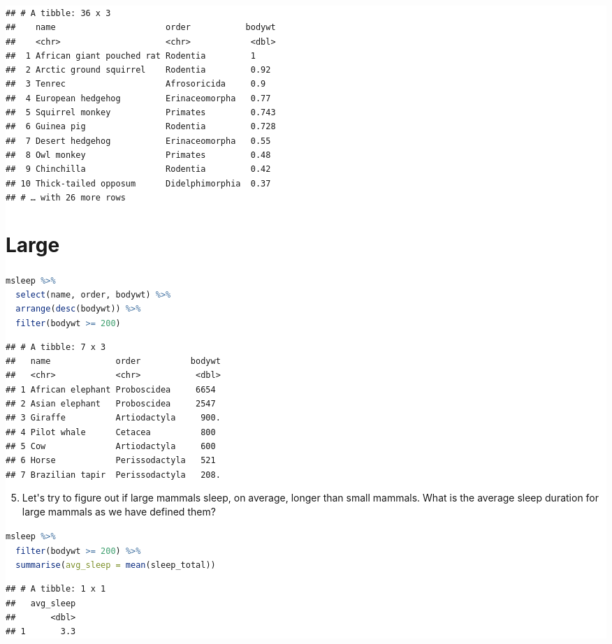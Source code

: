 ```
## # A tibble: 36 x 3
##    name                      order           bodywt
##    <chr>                     <chr>            <dbl>
##  1 African giant pouched rat Rodentia         1    
##  2 Arctic ground squirrel    Rodentia         0.92 
##  3 Tenrec                    Afrosoricida     0.9  
##  4 European hedgehog         Erinaceomorpha   0.77 
##  5 Squirrel monkey           Primates         0.743
##  6 Guinea pig                Rodentia         0.728
##  7 Desert hedgehog           Erinaceomorpha   0.55 
##  8 Owl monkey                Primates         0.48 
##  9 Chinchilla                Rodentia         0.42 
## 10 Thick-tailed opposum      Didelphimorphia  0.37 
## # … with 26 more rows
```
# Large

```r
msleep %>% 
  select(name, order, bodywt) %>% 
  arrange(desc(bodywt)) %>% 
  filter(bodywt >= 200)
```

```
## # A tibble: 7 x 3
##   name             order          bodywt
##   <chr>            <chr>           <dbl>
## 1 African elephant Proboscidea     6654 
## 2 Asian elephant   Proboscidea     2547 
## 3 Giraffe          Artiodactyla     900.
## 4 Pilot whale      Cetacea          800 
## 5 Cow              Artiodactyla     600 
## 6 Horse            Perissodactyla   521 
## 7 Brazilian tapir  Perissodactyla   208.
```

5. Let's try to figure out if large mammals sleep, on average, longer than small mammals. What is the average sleep duration for large mammals as we have defined them?


```r
msleep %>% 
  filter(bodywt >= 200) %>% 
  summarise(avg_sleep = mean(sleep_total))
```

```
## # A tibble: 1 x 1
##   avg_sleep
##       <dbl>
## 1       3.3
```
